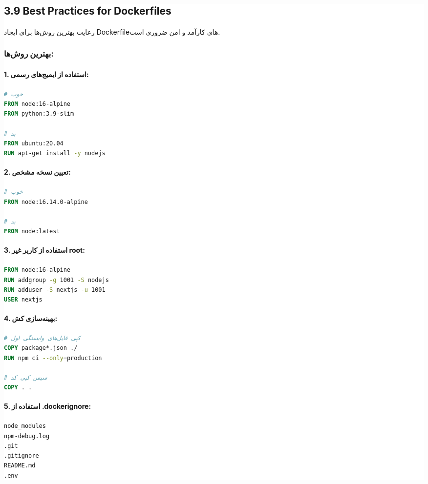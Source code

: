 ## 3.9 Best Practices for Dockerfiles

رعایت بهترین روش‌ها برای ایجاد Dockerfileهای کارآمد و امن ضروری است.

### بهترین روش‌ها:

#### **1. استفاده از ایمیج‌های رسمی:**
```dockerfile
# خوب
FROM node:16-alpine
FROM python:3.9-slim

# بد
FROM ubuntu:20.04
RUN apt-get install -y nodejs
```

#### **2. تعیین نسخه مشخص:**
```dockerfile
# خوب
FROM node:16.14.0-alpine

# بد
FROM node:latest
```

#### **3. استفاده از کاربر غیر root:**
```dockerfile
FROM node:16-alpine
RUN addgroup -g 1001 -S nodejs
RUN adduser -S nextjs -u 1001
USER nextjs
```

#### **4. بهینه‌سازی کش:**
```dockerfile
# کپی فایل‌های وابستگی اول
COPY package*.json ./
RUN npm ci --only=production

# سپس کپی کد
COPY . .
```

#### **5. استفاده از .dockerignore:**
```dockerignore
node_modules
npm-debug.log
.git
.gitignore
README.md
.env
```

